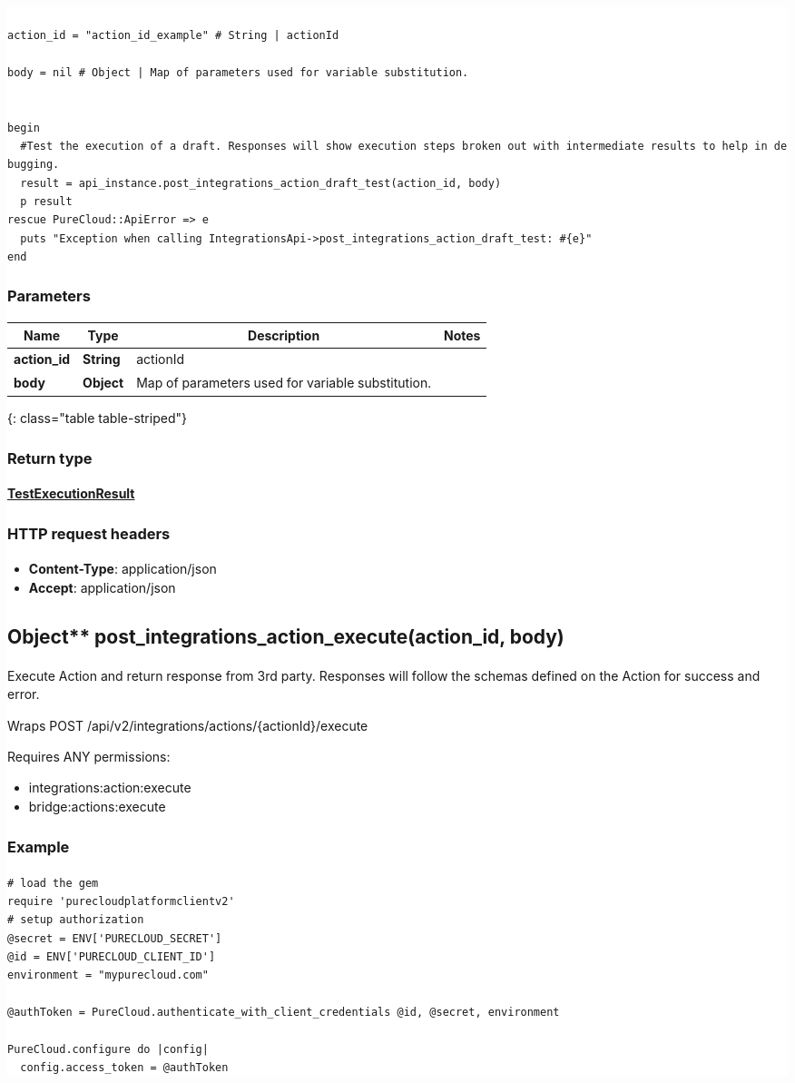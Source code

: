 ```{"language":"ruby"}

action_id = "action_id_example" # String | actionId

body = nil # Object | Map of parameters used for variable substitution.


begin
  #Test the execution of a draft. Responses will show execution steps broken out with intermediate results to help in debugging.
  result = api_instance.post_integrations_action_draft_test(action_id, body)
  p result
rescue PureCloud::ApiError => e
  puts "Exception when calling IntegrationsApi->post_integrations_action_draft_test: #{e}"
end
```

### Parameters

Name | Type | Description  | Notes
------------- | ------------- | ------------- | -------------
 **action_id** | **String**| actionId |  |
 **body** | **Object**| Map of parameters used for variable substitution. |  |
{: class="table table-striped"}


### Return type

[**TestExecutionResult**](TestExecutionResult.html)

### HTTP request headers

 - **Content-Type**: application/json
 - **Accept**: application/json



<a name="post_integrations_action_execute"></a>

## Object** post_integrations_action_execute(action_id, body)



Execute Action and return response from 3rd party.  Responses will follow the schemas defined on the Action for success and error.



Wraps POST /api/v2/integrations/actions/{actionId}/execute 

Requires ANY permissions: 

* integrations:action:execute
* bridge:actions:execute


### Example
```{"language":"ruby"}
# load the gem
require 'purecloudplatformclientv2'
# setup authorization
@secret = ENV['PURECLOUD_SECRET']
@id = ENV['PURECLOUD_CLIENT_ID']
environment = "mypurecloud.com"

@authToken = PureCloud.authenticate_with_client_credentials @id, @secret, environment

PureCloud.configure do |config|
  config.access_token = @authToken
```